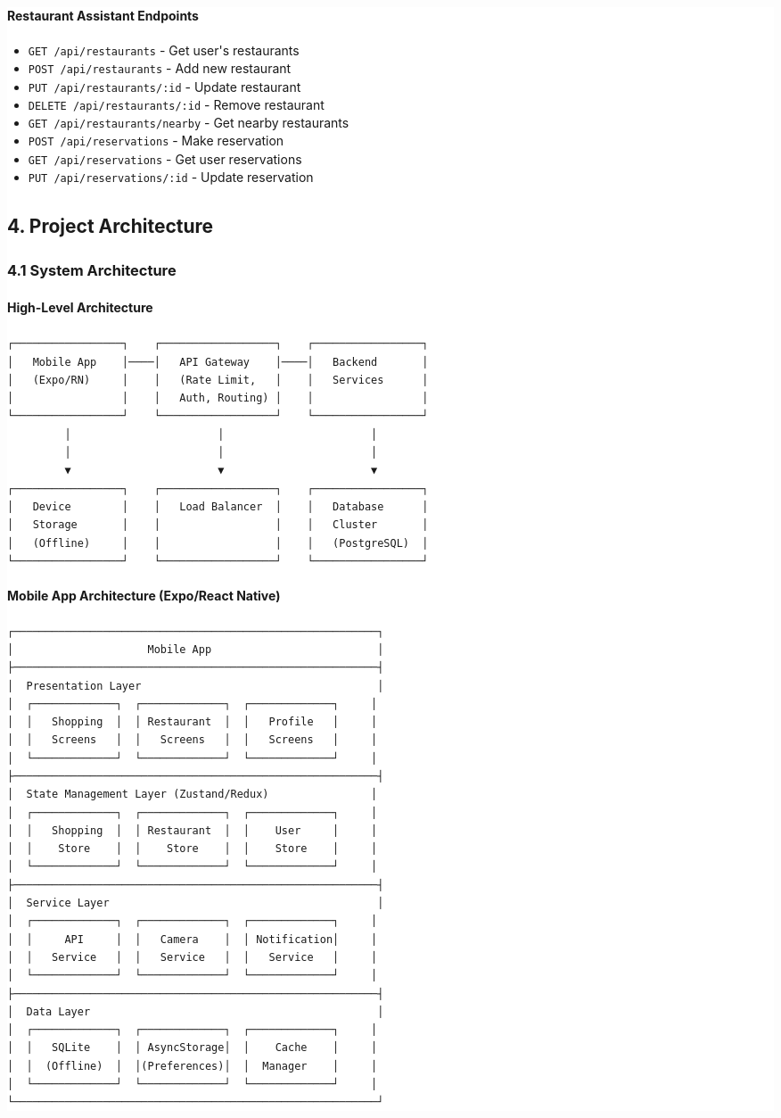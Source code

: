 #### Restaurant Assistant Endpoints
- `GET /api/restaurants` - Get user's restaurants
- `POST /api/restaurants` - Add new restaurant
- `PUT /api/restaurants/:id` - Update restaurant
- `DELETE /api/restaurants/:id` - Remove restaurant
- `GET /api/restaurants/nearby` - Get nearby restaurants
- `POST /api/reservations` - Make reservation
- `GET /api/reservations` - Get user reservations
- `PUT /api/reservations/:id` - Update reservation

## 4. Project Architecture

### 4.1 System Architecture

#### High-Level Architecture
```
┌─────────────────┐    ┌──────────────────┐    ┌─────────────────┐
│   Mobile App    │────│   API Gateway    │────│   Backend       │
│   (Expo/RN)     │    │   (Rate Limit,   │    │   Services      │
│                 │    │   Auth, Routing) │    │                 │
└─────────────────┘    └──────────────────┘    └─────────────────┘
         │                       │                       │
         │                       │                       │
         ▼                       ▼                       ▼
┌─────────────────┐    ┌──────────────────┐    ┌─────────────────┐
│   Device        │    │   Load Balancer  │    │   Database      │
│   Storage       │    │                  │    │   Cluster       │
│   (Offline)     │    │                  │    │   (PostgreSQL)  │
└─────────────────┘    └──────────────────┘    └─────────────────┘
```

#### Mobile App Architecture (Expo/React Native)
```
┌─────────────────────────────────────────────────────────┐
│                     Mobile App                          │
├─────────────────────────────────────────────────────────┤
│  Presentation Layer                                     │
│  ┌─────────────┐  ┌─────────────┐  ┌─────────────┐     │
│  │   Shopping  │  │ Restaurant  │  │   Profile   │     │
│  │   Screens   │  │   Screens   │  │   Screens   │     │
│  └─────────────┘  └─────────────┘  └─────────────┘     │
├─────────────────────────────────────────────────────────┤
│  State Management Layer (Zustand/Redux)                │
│  ┌─────────────┐  ┌─────────────┐  ┌─────────────┐     │
│  │   Shopping  │  │ Restaurant  │  │    User     │     │
│  │    Store    │  │    Store    │  │    Store    │     │
│  └─────────────┘  └─────────────┘  └─────────────┘     │
├─────────────────────────────────────────────────────────┤
│  Service Layer                                          │
│  ┌─────────────┐  ┌─────────────┐  ┌─────────────┐     │
│  │     API     │  │   Camera    │  │ Notification│     │
│  │   Service   │  │   Service   │  │   Service   │     │
│  └─────────────┘  └─────────────┘  └─────────────┘     │
├─────────────────────────────────────────────────────────┤
│  Data Layer                                             │
│  ┌─────────────┐  ┌─────────────┐  ┌─────────────┐     │
│  │   SQLite    │  │ AsyncStorage│  │    Cache    │     │
│  │  (Offline)  │  │(Preferences)│  │  Manager    │     │
│  └─────────────┘  └─────────────┘  └─────────────┘     │
└─────────────────────────────────────────────────────────┘
```

